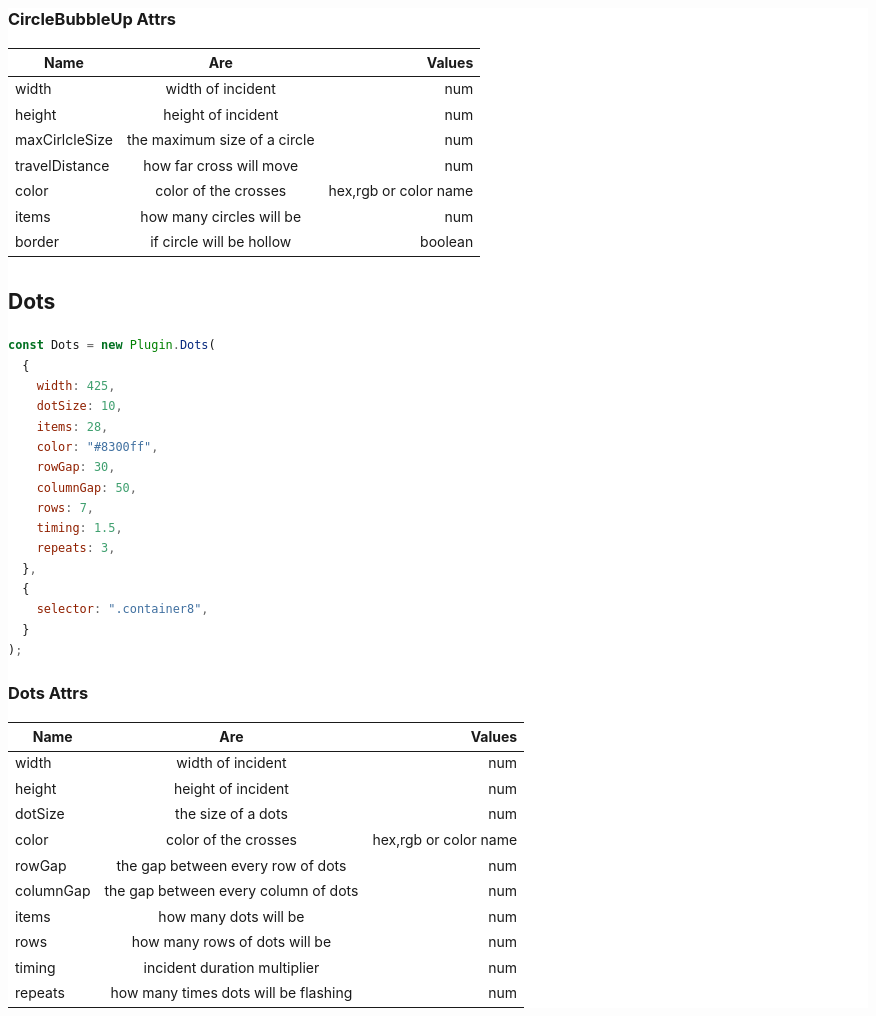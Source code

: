 ### CircleBubbleUp Attrs

| Name           |             Are              |                Values |
| -------------- | :--------------------------: | --------------------: |
| width          |      width of incident       |                   num |
| height         |      height of incident      |                   num |
| maxCirlcleSize | the maximum size of a circle |                   num |
| travelDistance |   how far cross will move    |                   num |
| color          |     color of the crosses     | hex,rgb or color name |
| items          |   how many circles will be   |                   num |
| border         |   if circle will be hollow   |               boolean |

## Dots

```javascript
const Dots = new Plugin.Dots(
  {
    width: 425,
    dotSize: 10,
    items: 28,
    color: "#8300ff",
    rowGap: 30,
    columnGap: 50,
    rows: 7,
    timing: 1.5,
    repeats: 3,
  },
  {
    selector: ".container8",
  }
);
```

### Dots Attrs

| Name      |                 Are                  |                Values |
| --------- | :----------------------------------: | --------------------: |
| width     |          width of incident           |                   num |
| height    |          height of incident          |                   num |
| dotSize   |          the size of a dots          |                   num |
| color     |         color of the crosses         | hex,rgb or color name |
| rowGap    |  the gap between every row of dots   |                   num |
| columnGap | the gap between every column of dots |                   num |
| items     |        how many dots will be         |                   num |
| rows      |    how many rows of dots will be     |                   num |
| timing    |     incident duration multiplier     |                   num |
| repeats   | how many times dots will be flashing |                   num |
